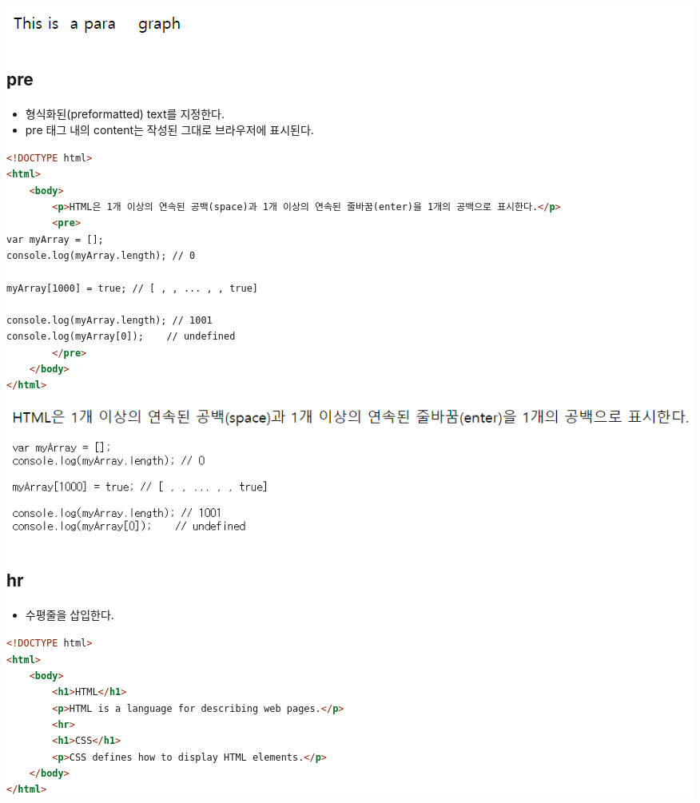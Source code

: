 ![](./img/nbsp.PNG)

## pre

- 형식화된(preformatted) text를 지정한다.
- pre 태그 내의 content는 작성된 그대로 브라우저에 표시된다.

```html
<!DOCTYPE html>
<html>
    <body>
        <p>HTML은 1개 이상의 연속된 공백(space)과 1개 이상의 연속된 줄바꿈(enter)을 1개의 공백으로 표시한다.</p>
        <pre>
var myArray = [];
console.log(myArray.length); // 0

myArray[1000] = true; // [ , , ... , , true]

console.log(myArray.length); // 1001
console.log(myArray[0]);    // undefined
        </pre>
    </body>
</html>
```

![](./img/pre.PNG)

## hr

- 수평줄을 삽입한다.

```html
<!DOCTYPE html>
<html>
    <body>
        <h1>HTML</h1>
        <p>HTML is a language for describing web pages.</p>
        <hr>
        <h1>CSS</h1>
        <p>CSS defines how to display HTML elements.</p>
    </body>
</html>
```
